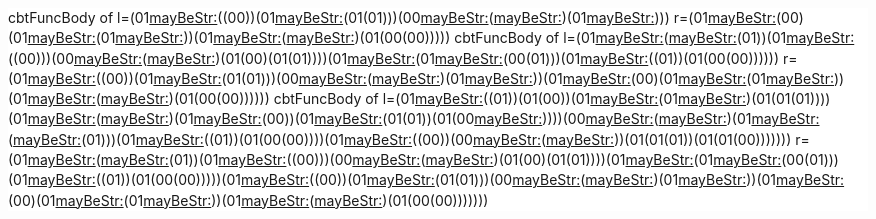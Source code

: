 cbtFuncBody of l=(01<mayBeStr:>(<unary1>(00))(01<mayBeStr:>(01(01)))(00<mayBeStr:>(<unary1><mayBeStr:>)(01<mayBeStr:><unary2>))) r=(01<mayBeStr:>(00<unary1>)(01<mayBeStr:>(01<mayBeStr:>))(01<mayBeStr:>(<unary1><mayBeStr:>)(01<unary1>(00(00)))))
cbtFuncBody of l=(01<mayBeStr:>(<mayBeStr:>(01))(01<mayBeStr:>(<unary1>(00)))(00<mayBeStr:>(<unary1><mayBeStr:>)(01(00)(01(01))))(01<unary1><mayBeStr:>(01<mayBeStr:>(00(01)))(01<mayBeStr:>(<unary1>(01))(01<unary1>(00(00)))))) r=(01<mayBeStr:>(<unary1>(00))(01<mayBeStr:>(01(01)))(00<mayBeStr:>(<unary1><mayBeStr:>)(01<mayBeStr:><unary2>))(01<mayBeStr:>(00<unary1>)(01<mayBeStr:>(01<mayBeStr:>))(01<mayBeStr:>(<unary1><mayBeStr:>)(01<unary1>(00(00))))))
cbtFuncBody of l=(01<mayBeStr:>(<unary1>(01))(01<unary1>(00<unary1>))(01<mayBeStr:>(01<mayBeStr:>)(01<unary1>(01(01))))(01<mayBeStr:>(<unary1><mayBeStr:>)(01<mayBeStr:>(00<unary1>))(01<mayBeStr:>(01(01))(01<unary1>(00<mayBeStr:>))))(00<mayBeStr:>(<unary1><mayBeStr:>)(01<mayBeStr:>(<mayBeStr:>(01)))(01<mayBeStr:>(<unary1>(01))(01<unary1>(00(00))))(01<mayBeStr:>(<unary1>(00))(00<mayBeStr:>(<unary1><mayBeStr:>))(01<unary1>(01(01))(01<unary1>(01(00))))))) r=(01<mayBeStr:>(<mayBeStr:>(01))(01<mayBeStr:>(<unary1>(00)))(00<mayBeStr:>(<unary1><mayBeStr:>)(01(00)(01(01))))(01<unary1><mayBeStr:>(01<mayBeStr:>(00(01)))(01<mayBeStr:>(<unary1>(01))(01<unary1>(00(00)))))(01<mayBeStr:>(<unary1>(00))(01<mayBeStr:>(01(01)))(00<mayBeStr:>(<unary1><mayBeStr:>)(01<mayBeStr:><unary2>))(01<mayBeStr:>(00<unary1>)(01<mayBeStr:>(01<mayBeStr:>))(01<mayBeStr:>(<unary1><mayBeStr:>)(01<unary1>(00(00)))))))
